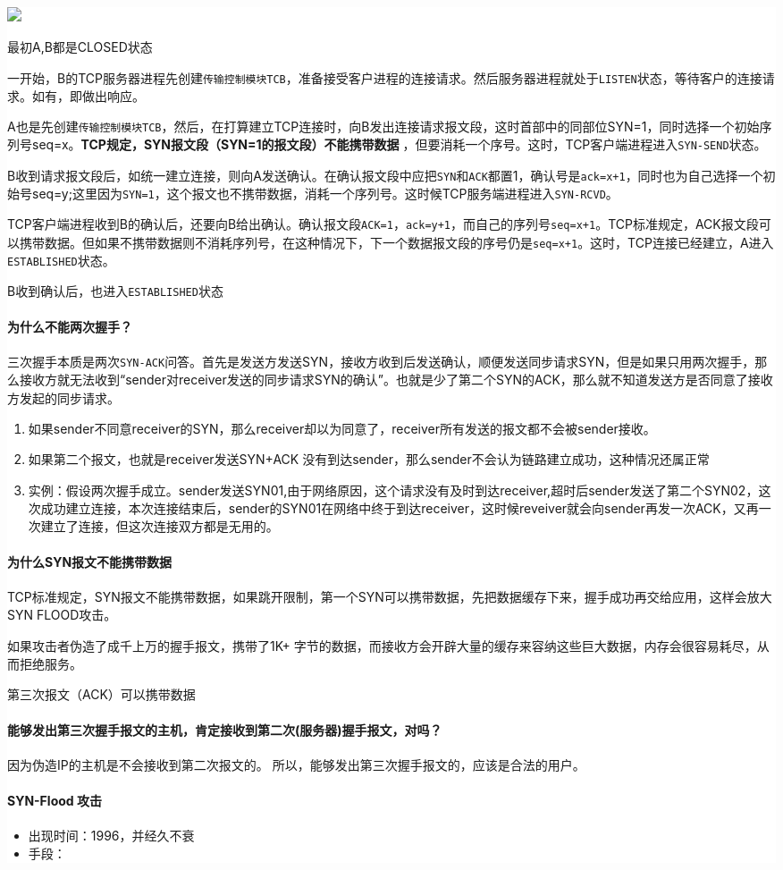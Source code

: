 

![](.images/TCP-IP协议/2019-03-29-19-01-05.png)


最初A,B都是CLOSED状态

一开始，B的TCP服务器进程先创建`传输控制模块TCB`，准备接受客户进程的连接请求。然后服务器进程就处于`LISTEN`状态，等待客户的连接请求。如有，即做出响应。

A也是先创建`传输控制模块TCB`，然后，在打算建立TCP连接时，向B发出连接请求报文段，这时首部中的同部位SYN=1，同时选择一个初始序列号seq=x。**TCP规定，SYN报文段（SYN=1的报文段）不能携带数据** ，但要消耗一个序号。这时，TCP客户端进程进入`SYN-SEND`状态。


B收到请求报文段后，如统一建立连接，则向A发送确认。在确认报文段中应把`SYN`和`ACK`都置1，确认号是`ack=x+1`，同时也为自己选择一个初始号seq=y;这里因为`SYN=1`，这个报文也不携带数据，消耗一个序列号。这时候TCP服务端进程进入`SYN-RCVD`。


TCP客户端进程收到B的确认后，还要向B给出确认。确认报文段`ACK=1`，`ack=y+1`，而自己的序列号`seq=x+1`。TCP标准规定，ACK报文段可以携带数据。但如果不携带数据则不消耗序列号，在这种情况下，下一个数据报文段的序号仍是`seq=x+1`。这时，TCP连接已经建立，A进入`ESTABLISHED`状态。


B收到确认后，也进入`ESTABLISHED`状态











#### 为什么不能两次握手？

三次握手本质是两次`SYN-ACK`问答。首先是发送方发送SYN，接收方收到后发送确认，顺便发送同步请求SYN，但是如果只用两次握手，那么接收方就无法收到“sender对receiver发送的同步请求SYN的确认”。也就是少了第二个SYN的ACK，那么就不知道发送方是否同意了接收方发起的同步请求。


1. 如果sender不同意receiver的SYN，那么receiver却以为同意了，receiver所有发送的报文都不会被sender接收。
2. 如果第二个报文，也就是receiver发送SYN+ACK 没有到达sender，那么sender不会认为链路建立成功，这种情况还属正常

3. 实例：假设两次握手成立。sender发送SYN01,由于网络原因，这个请求没有及时到达receiver,超时后sender发送了第二个SYN02，这次成功建立连接，本次连接结束后，sender的SYN01在网络中终于到达receiver，这时候reveiver就会向sender再发一次ACK，又再一次建立了连接，但这次连接双方都是无用的。


#### 为什么SYN报文不能携带数据

TCP标准规定，SYN报文不能携带数据，如果跳开限制，第一个SYN可以携带数据，先把数据缓存下来，握手成功再交给应用，这样会放大SYN FLOOD攻击。

如果攻击者伪造了成千上万的握手报文，携带了1K+ 字节的数据，而接收方会开辟大量的缓存来容纳这些巨大数据，内存会很容易耗尽，从而拒绝服务。

第三次报文（ACK）可以携带数据



#### 能够发出第三次握手报文的主机，肯定接收到第二次(服务器)握手报文，对吗？

因为伪造IP的主机是不会接收到第二次报文的。
所以，能够发出第三次握手报文的，应该是合法的用户。



#### SYN-Flood 攻击

+ 出现时间：1996，并经久不衰
+ 手段： 
